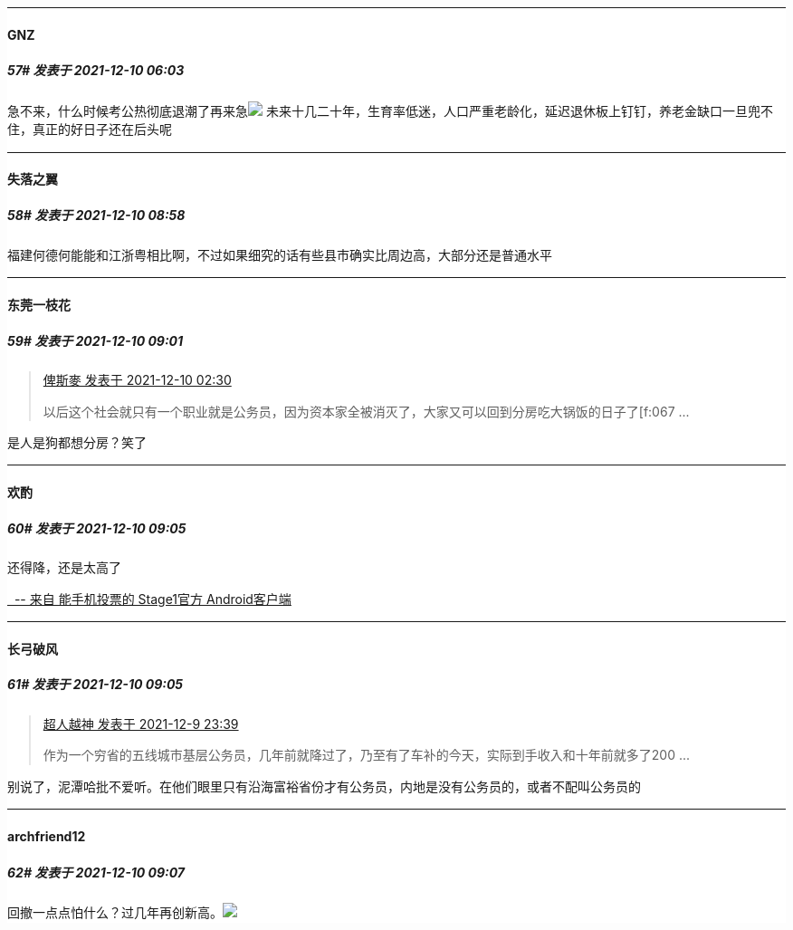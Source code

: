 *****

####  GNZ  
##### 57#       发表于 2021-12-10 06:03

急不来，什么时候考公热彻底退潮了再来急<img src="https://static.saraba1st.com/image/smiley/face2017/067.png" referrerpolicy="no-referrer">
未来十几二十年，生育率低迷，人口严重老龄化，延迟退休板上钉钉，养老金缺口一旦兜不住，真正的好日子还在后头呢

*****

####  失落之翼  
##### 58#       发表于 2021-12-10 08:58

福建何德何能能和江浙粤相比啊，不过如果细究的话有些县市确实比周边高，大部分还是普通水平

*****

####  东莞一枝花  
##### 59#       发表于 2021-12-10 09:01

<blockquote><a href="httphttps://bbs.saraba1st.com/2b/forum.php?mod=redirect&amp;goto=findpost&amp;pid=53874886&amp;ptid=2041647" target="_blank">俾斯麥 发表于 2021-12-10 02:30</a>

以后这个社会就只有一个职业就是公务员，因为资本家全被消灭了，大家又可以回到分房吃大锅饭的日子了[f:067 ...</blockquote>
是人是狗都想分房？笑了

*****

####  欢酌  
##### 60#       发表于 2021-12-10 09:05

还得降，还是太高了

[  -- 来自 能手机投票的 Stage1官方 Android客户端](https://www.coolapk.com/apk/140634)



*****

####  长弓破风  
##### 61#       发表于 2021-12-10 09:05

<blockquote><a href="httphttps://bbs.saraba1st.com/2b/forum.php?mod=redirect&amp;goto=findpost&amp;pid=53873803&amp;ptid=2041647" target="_blank">超人越神 发表于 2021-12-9 23:39</a>

作为一个穷省的五线城市基层公务员，几年前就降过了，乃至有了车补的今天，实际到手收入和十年前就多了200 ...</blockquote>
别说了，泥潭哈批不爱听。在他们眼里只有沿海富裕省份才有公务员，内地是没有公务员的，或者不配叫公务员的

*****

####  archfriend12  
##### 62#       发表于 2021-12-10 09:07

回撤一点点怕什么？过几年再创新高。<img src="https://static.saraba1st.com/image/smiley/face2017/050.png" referrerpolicy="no-referrer">
